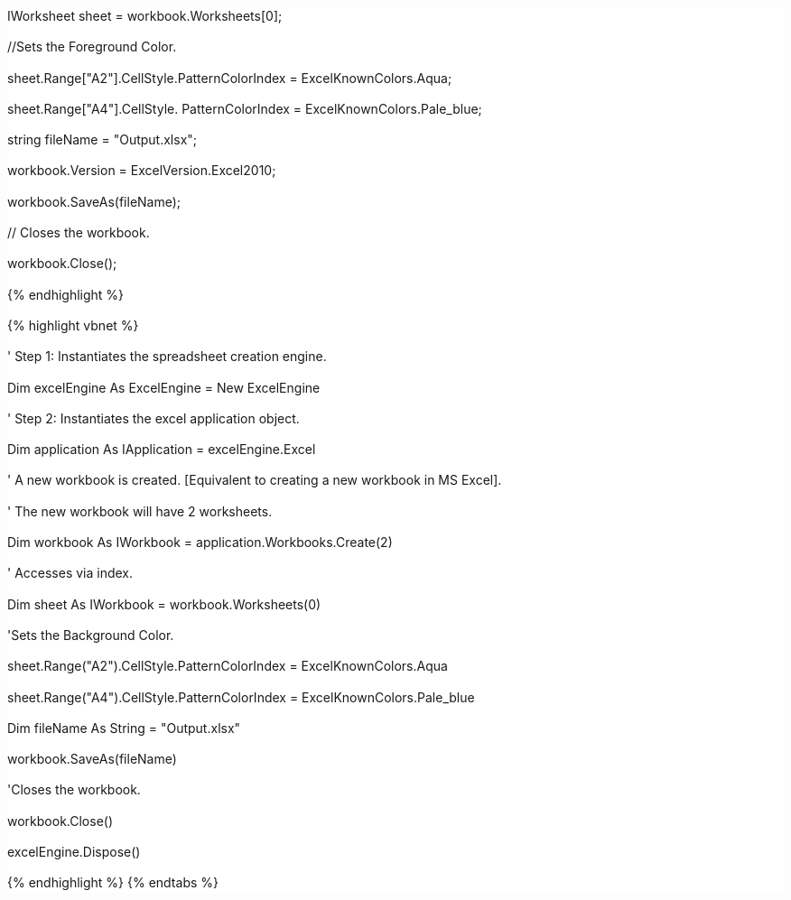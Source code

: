 
IWorksheet sheet = workbook.Worksheets[0];



//Sets the Foreground Color.

sheet.Range["A2"].CellStyle.PatternColorIndex = ExcelKnownColors.Aqua;

sheet.Range["A4"].CellStyle. PatternColorIndex = ExcelKnownColors.Pale_blue;



string fileName = "Output.xlsx";

workbook.Version = ExcelVersion.Excel2010;



workbook.SaveAs(fileName);



// Closes the workbook.

workbook.Close();

{% endhighlight %}

{% highlight vbnet %} 



' Step 1: Instantiates the spreadsheet creation engine.

Dim excelEngine As ExcelEngine = New ExcelEngine



' Step 2: Instantiates the excel application object.

Dim application As IApplication = excelEngine.Excel



' A new workbook is created. [Equivalent to creating a new workbook in MS Excel].

' The new workbook will have 2 worksheets.

Dim workbook As IWorkbook = application.Workbooks.Create(2)



' Accesses via index.

Dim sheet As IWorkbook = workbook.Worksheets(0)



'Sets the Background Color.

sheet.Range("A2").CellStyle.PatternColorIndex = ExcelKnownColors.Aqua

sheet.Range("A4").CellStyle.PatternColorIndex = ExcelKnownColors.Pale_blue



Dim fileName As String = "Output.xlsx"

workbook.SaveAs(fileName)



'Closes the workbook.

workbook.Close()

excelEngine.Dispose()


{% endhighlight %}
{% endtabs %}
